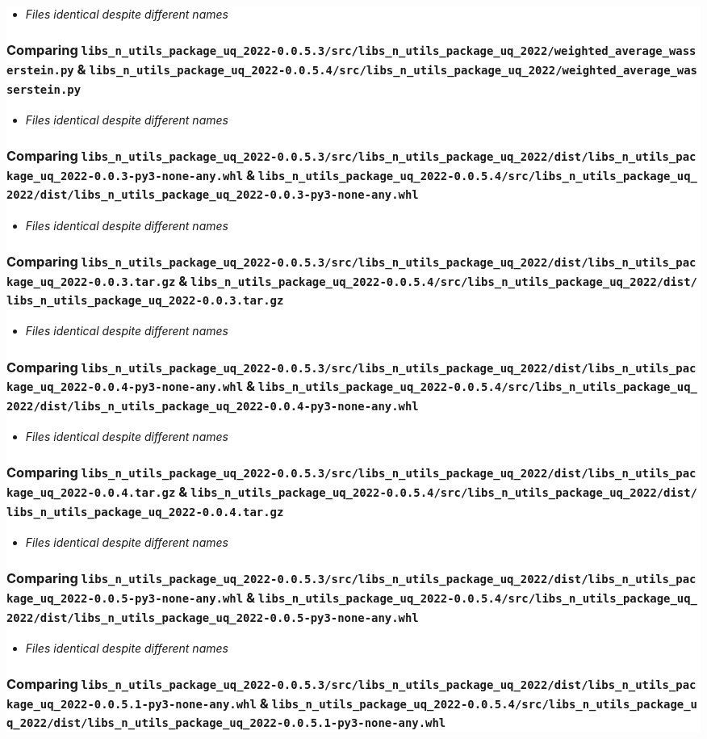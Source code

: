  * *Files identical despite different names*

### Comparing `libs_n_utils_package_uq_2022-0.0.5.3/src/libs_n_utils_package_uq_2022/weighted_average_wasserstein.py` & `libs_n_utils_package_uq_2022-0.0.5.4/src/libs_n_utils_package_uq_2022/weighted_average_wasserstein.py`

 * *Files identical despite different names*

### Comparing `libs_n_utils_package_uq_2022-0.0.5.3/src/libs_n_utils_package_uq_2022/dist/libs_n_utils_package_uq_2022-0.0.3-py3-none-any.whl` & `libs_n_utils_package_uq_2022-0.0.5.4/src/libs_n_utils_package_uq_2022/dist/libs_n_utils_package_uq_2022-0.0.3-py3-none-any.whl`

 * *Files identical despite different names*

### Comparing `libs_n_utils_package_uq_2022-0.0.5.3/src/libs_n_utils_package_uq_2022/dist/libs_n_utils_package_uq_2022-0.0.3.tar.gz` & `libs_n_utils_package_uq_2022-0.0.5.4/src/libs_n_utils_package_uq_2022/dist/libs_n_utils_package_uq_2022-0.0.3.tar.gz`

 * *Files identical despite different names*

### Comparing `libs_n_utils_package_uq_2022-0.0.5.3/src/libs_n_utils_package_uq_2022/dist/libs_n_utils_package_uq_2022-0.0.4-py3-none-any.whl` & `libs_n_utils_package_uq_2022-0.0.5.4/src/libs_n_utils_package_uq_2022/dist/libs_n_utils_package_uq_2022-0.0.4-py3-none-any.whl`

 * *Files identical despite different names*

### Comparing `libs_n_utils_package_uq_2022-0.0.5.3/src/libs_n_utils_package_uq_2022/dist/libs_n_utils_package_uq_2022-0.0.4.tar.gz` & `libs_n_utils_package_uq_2022-0.0.5.4/src/libs_n_utils_package_uq_2022/dist/libs_n_utils_package_uq_2022-0.0.4.tar.gz`

 * *Files identical despite different names*

### Comparing `libs_n_utils_package_uq_2022-0.0.5.3/src/libs_n_utils_package_uq_2022/dist/libs_n_utils_package_uq_2022-0.0.5-py3-none-any.whl` & `libs_n_utils_package_uq_2022-0.0.5.4/src/libs_n_utils_package_uq_2022/dist/libs_n_utils_package_uq_2022-0.0.5-py3-none-any.whl`

 * *Files identical despite different names*

### Comparing `libs_n_utils_package_uq_2022-0.0.5.3/src/libs_n_utils_package_uq_2022/dist/libs_n_utils_package_uq_2022-0.0.5.1-py3-none-any.whl` & `libs_n_utils_package_uq_2022-0.0.5.4/src/libs_n_utils_package_uq_2022/dist/libs_n_utils_package_uq_2022-0.0.5.1-py3-none-any.whl`
